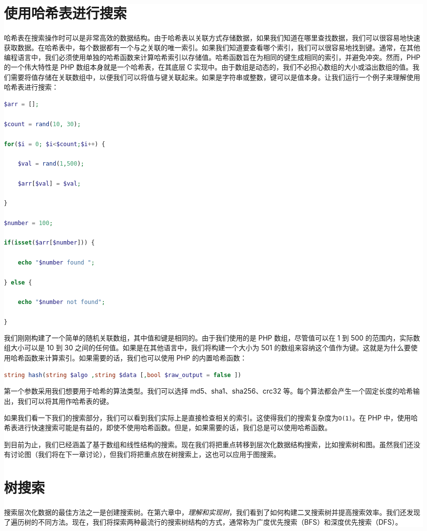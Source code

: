 # 使用哈希表进行搜索

哈希表在搜索操作时可以是非常高效的数据结构。由于哈希表以关联方式存储数据，如果我们知道在哪里查找数据，我们可以很容易地快速获取数据。在哈希表中，每个数据都有一个与之关联的唯一索引。如果我们知道要查看哪个索引，我们可以很容易地找到键。通常，在其他编程语言中，我们必须使用单独的哈希函数来计算哈希索引以存储值。哈希函数旨在为相同的键生成相同的索引，并避免冲突。然而，PHP 的一个伟大特性是 PHP 数组本身就是一个哈希表，在其底层 C 实现中。由于数组是动态的，我们不必担心数组的大小或溢出数组的值。我们需要将值存储在关联数组中，以便我们可以将值与键关联起来。如果是字符串或整数，键可以是值本身。让我们运行一个例子来理解使用哈希表进行搜索：

```php
$arr = [];

$count = rand(10, 30); 

for($i = 0; $i<$count;$i++) {     

    $val = rand(1,500);     

    $arr[$val] = $val;     

} 

$number = 100; 

if(isset($arr[$number])) { 

    echo "$number found "; 

} else { 

    echo "$number not found"; 

}

```

我们刚刚构建了一个简单的随机关联数组，其中值和键是相同的。由于我们使用的是 PHP 数组，尽管值可以在 1 到 500 的范围内，实际数组大小可以是 10 到 30 之间的任何值。如果是在其他语言中，我们将构建一个大小为 501 的数组来容纳这个值作为键。这就是为什么要使用哈希函数来计算索引。如果需要的话，我们也可以使用 PHP 的内置哈希函数：

```php
string hash(string $algo ,string $data [,bool $raw_output = false ])

```

第一个参数采用我们想要用于哈希的算法类型。我们可以选择 md5、sha1、sha256、crc32 等。每个算法都会产生一个固定长度的哈希输出，我们可以将其用作哈希表的键。

如果我们看一下我们的搜索部分，我们可以看到我们实际上是直接检查相关的索引。这使得我们的搜索复杂度为`O(1)`。在 PHP 中，使用哈希表进行快速搜索可能是有益的，即使不使用哈希函数。但是，如果需要的话，我们总是可以使用哈希函数。

到目前为止，我们已经涵盖了基于数组和线性结构的搜索。现在我们将把重点转移到层次化数据结构搜索，比如搜索树和图。虽然我们还没有讨论图（我们将在下一章讨论），但我们将把重点放在树搜索上，这也可以应用于图搜索。

# 树搜索

搜索层次化数据的最佳方法之一是创建搜索树。在第六章中，*理解和实现树*，我们看到了如何构建二叉搜索树并提高搜索效率。我们还发现了遍历树的不同方法。现在，我们将探索两种最流行的搜索树结构的方式，通常称为广度优先搜索（BFS）和深度优先搜索（DFS）。

